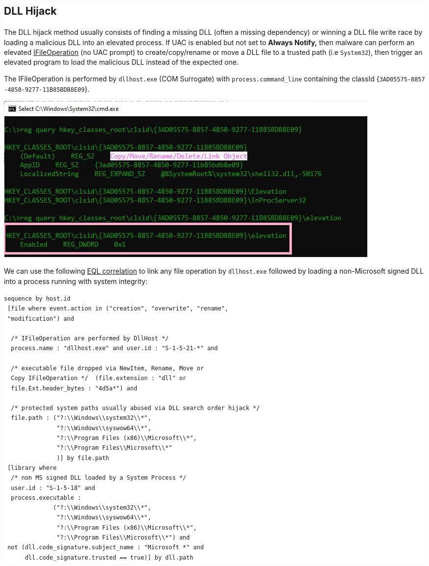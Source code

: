 ## DLL Hijack

The DLL hijack method usually consists of finding a missing DLL (often a missing dependency) or winning a DLL file write race by loading a malicious DLL into an elevated process. If UAC is enabled but not set to **Always Notify,** then malware can perform an elevated [IFileOperation](https://docs.microsoft.com/en-us/windows/win32/api/shobjidl_core/nn-shobjidl_core-ifileoperation) (no UAC prompt) to create/copy/rename or move a DLL file to a trusted path (i.e `System32`), then trigger an elevated program to load the malicious DLL instead of the expected one.

The IFileOperation is performed by `dllhost.exe` (COM Surrogate) with `process.command_line` containing the classId {`3AD05575-8857-4850-9277-11B85BDB8E09`}.

![IFileOperation ClassId](media/image23.png "IFileOperation ClassId")

We can use the following [EQL correlation](https://www.elastic.co/guide/en/elasticsearch/reference/current/eql-syntax.html) to link any file operation by `dllhost.exe` followed by loading a non-Microsoft signed DLL into a process running with system integrity:

```text title="EQL search - UAC bypass via IFileOperation (Medium to System Integrity)"
sequence by host.id
 [file where event.action in ("creation", "overwrite", "rename",
 "modification") and

  /* IFileOperation are performed by DllHost */
  process.name : "dllhost.exe" and user.id : "S-1-5-21-*" and

  /* executable file dropped via NewItem, Rename, Move or
  Copy IFileOperation */  (file.extension : "dll" or
  file.Ext.header_bytes : "4d5a*") and

  /* protected system paths usually abused via DLL search order hijack */
  file.path : ("?:\\Windows\\system32\\*",
               "?:\\Windows\\syswow64\\*",
               "?:\\Program Files (x86)\\Microsoft\\*",
               "?:\\Program Files\\Microsoft\\*"
               )] by file.path
 [library where
  /* non MS signed DLL loaded by a System Process */
  user.id : "S-1-5-18" and
  process.executable :
              ("?:\\Windows\\system32\\*",
               "?:\\Windows\\syswow64\\*",
               "?:\\Program Files (x86)\\Microsoft\\*",
               "?:\\Program Files\\Microsoft\\*") and
 not (dll.code_signature.subject_name : "Microsoft *" and
      dll.code_signature.trusted == true)] by dll.path
```
